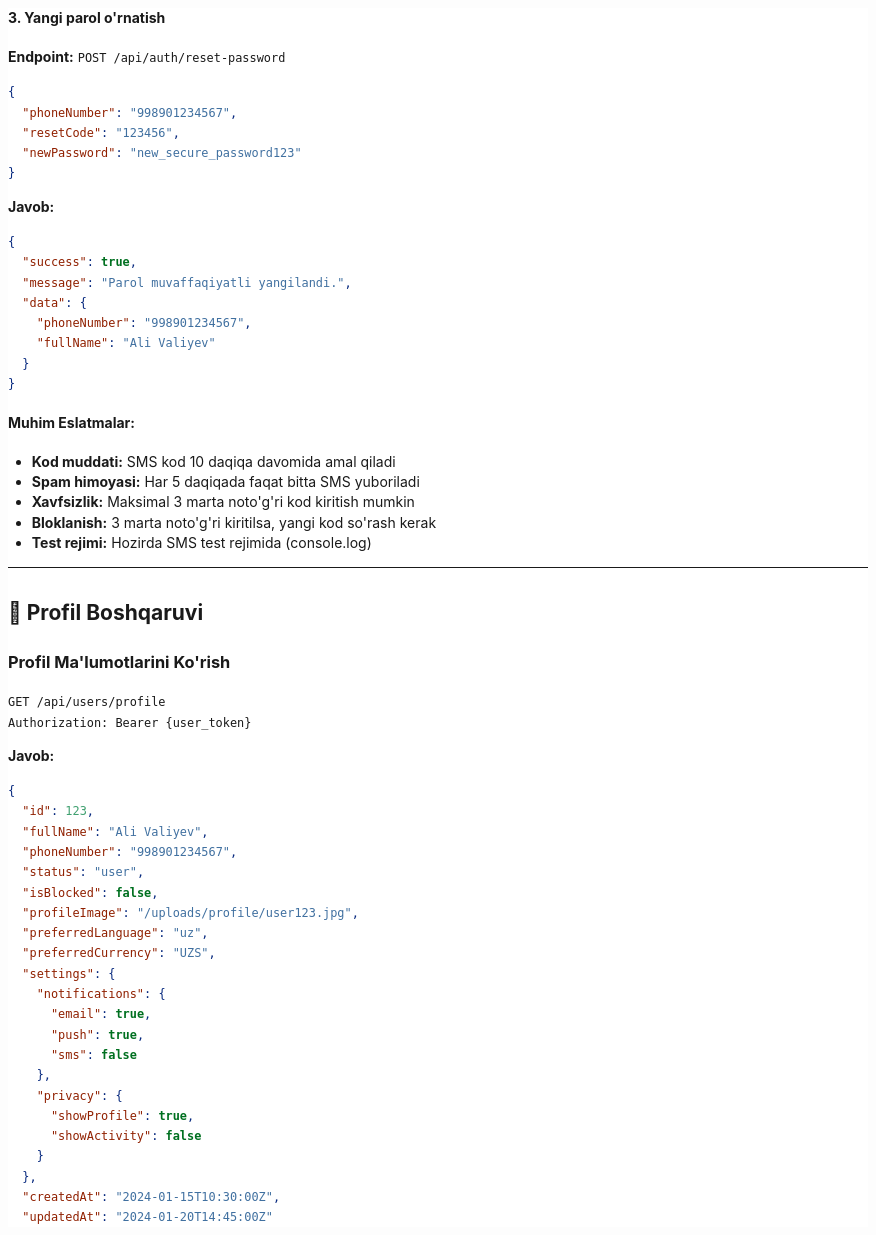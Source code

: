 #### 3. Yangi parol o'rnatish

**Endpoint:** `POST /api/auth/reset-password`

```json
{
  "phoneNumber": "998901234567",
  "resetCode": "123456",
  "newPassword": "new_secure_password123"
}
```

**Javob:**
```json
{
  "success": true,
  "message": "Parol muvaffaqiyatli yangilandi.",
  "data": {
    "phoneNumber": "998901234567",
    "fullName": "Ali Valiyev"
  }
}
```

#### Muhim Eslatmalar:

- **Kod muddati:** SMS kod 10 daqiqa davomida amal qiladi
- **Spam himoyasi:** Har 5 daqiqada faqat bitta SMS yuboriladi
- **Xavfsizlik:** Maksimal 3 marta noto'g'ri kod kiritish mumkin
- **Bloklanish:** 3 marta noto'g'ri kiritilsa, yangi kod so'rash kerak
- **Test rejimi:** Hozirda SMS test rejimida (console.log)

---

## 👤 Profil Boshqaruvi

### Profil Ma'lumotlarini Ko'rish
```http
GET /api/users/profile
Authorization: Bearer {user_token}
```

**Javob:**
```json
{
  "id": 123,
  "fullName": "Ali Valiyev",
  "phoneNumber": "998901234567",
  "status": "user",
  "isBlocked": false,
  "profileImage": "/uploads/profile/user123.jpg",
  "preferredLanguage": "uz",
  "preferredCurrency": "UZS",
  "settings": {
    "notifications": {
      "email": true,
      "push": true,
      "sms": false
    },
    "privacy": {
      "showProfile": true,
      "showActivity": false
    }
  },
  "createdAt": "2024-01-15T10:30:00Z",
  "updatedAt": "2024-01-20T14:45:00Z"
```